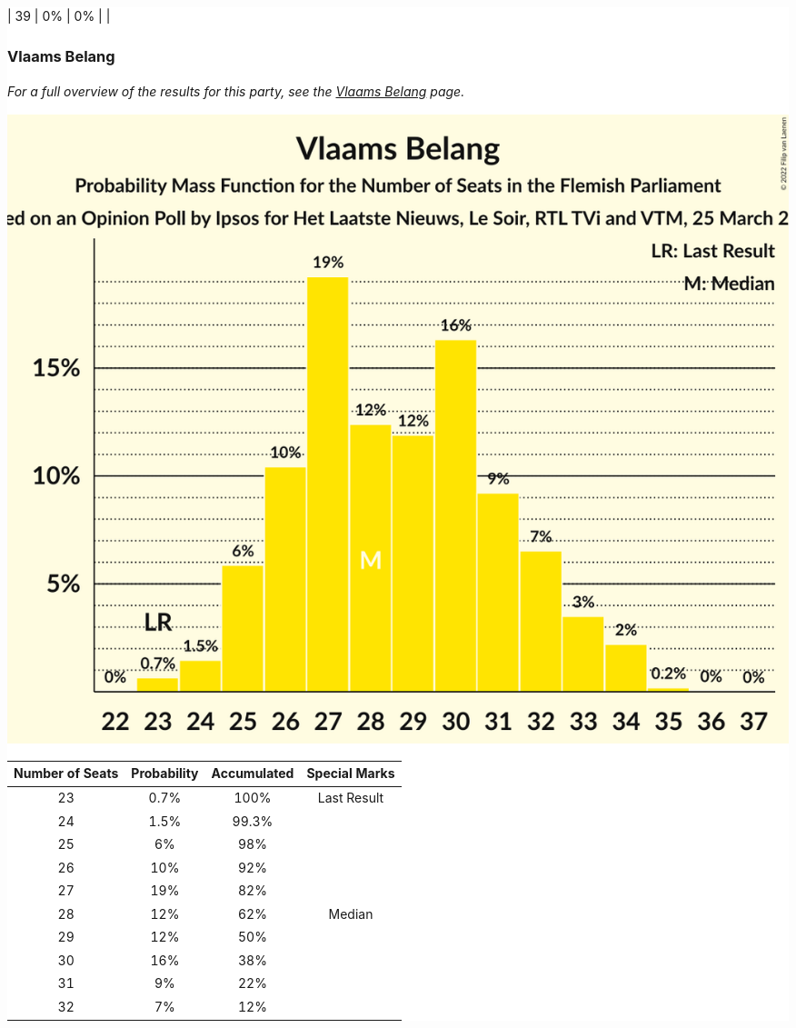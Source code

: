 | 39 | 0% | 0% |  |

### Vlaams Belang

*For a full overview of the results for this party, see the [Vlaams Belang](party-vlaamsbelang.html) page.*

![Graph with seats probability mass function not yet produced](2022-03-25-Ipsos-seats-pmf-vlaamsbelang.png "Seats Probability Mass Function")

| Number of Seats | Probability | Accumulated | Special Marks |
|:---------------:|:-----------:|:-----------:|:-------------:|
| 23 | 0.7% | 100% | Last Result |
| 24 | 1.5% | 99.3% |  |
| 25 | 6% | 98% |  |
| 26 | 10% | 92% |  |
| 27 | 19% | 82% |  |
| 28 | 12% | 62% | Median |
| 29 | 12% | 50% |  |
| 30 | 16% | 38% |  |
| 31 | 9% | 22% |  |
| 32 | 7% | 12% |  |